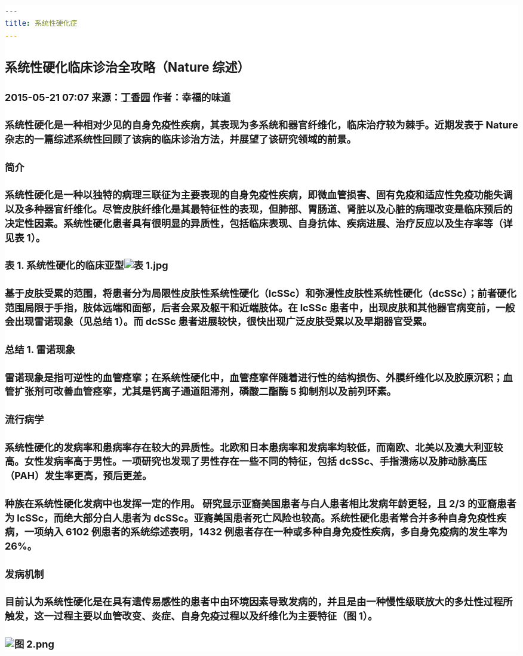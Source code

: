 ```yaml
---
title: 系统性硬化症
---
```


## 系统性硬化临床诊治全攻略（Nature 综述）
### 2015-05-21 07:07 来源：[丁香园](http://www.dxy.cn/) 作者：幸福的味道

### 系统性硬化是一种相对少见的自身免疫性疾病，其表现为多系统和器官纤维化，临床治疗较为棘手。近期发表于 Nature 杂志的一篇综述系统性回顾了该病的临床诊治方法，并展望了该研究领域的前景。

### **简介**

### 系统性硬化是一种以独特的病理三联征为主要表现的自身免疫性疾病，即微血管损害、固有免疫和适应性免疫功能失调以及多种器官纤维化。尽管皮肤纤维化是其最特征性的表现，但肺部、胃肠道、肾脏以及心脏的病理改变是临床预后的决定性因素。系统性硬化患者具有很明显的异质性，包括临床表现、自身抗体、疾病进展、治疗反应以及生存率等（详见表 1）。

### 表 1. 系统性硬化的临床亚型![表 1.jpg](http://127.0.0.1:6806/siyuan/1606191295696/MyDraw//%E9%A3%8E%E6%B9%BF%E5%85%8D%E7%96%AB%E7%97%85/assets/20201201211505-5gtawxa.jfif)

### 基于皮肤受累的范围，将患者分为局限性皮肤性系统性硬化（lcSSc）和弥漫性皮肤性系统性硬化（dcSSc）；前者硬化范围局限于手指，肢体远端和面部，后者会累及躯干和近端肢体。在 lcSSc 患者中，出现皮肤和其他器官病变前，一般会出现雷诺现象（见总结 1）。而 dcSSc 患者进展较快，很快出现广泛皮肤受累以及早期器官受累。

### 总结 1. 雷诺现象

### 雷诺现象是指可逆性的血管痉挛；在系统性硬化中，血管痉挛伴随着进行性的结构损伤、外膜纤维化以及胶原沉积；血管扩张剂可改善血管痉挛，尤其是钙离子通道阻滞剂，磷酸二酯酶 5 抑制剂以及前列环素。

### **流行病学**

### 系统性硬化的发病率和患病率存在较大的异质性。北欧和日本患病率和发病率均较低，而南欧、北美以及澳大利亚较高。女性发病率高于男性。一项研究也发现了男性存在一些不同的特征，包括 dcSSc、手指溃疡以及肺动脉高压（PAH）发生率更高，预后更差。

### 种族在系统性硬化发病中也发挥一定的作用。 研究显示亚裔美国患者与白人患者相比发病年龄更轻，且 2/3 的亚裔患者为 lcSSc，而绝大部分白人患者为 dcSSc。亚裔美国患者死亡风险也较高。系统性硬化患者常合并多种自身免疫性疾病，一项纳入 6102 例患者的系统综述表明，1432 例患者存在一种或多种自身免疫性疾病，多自身免疫病的发生率为 26%。

### **发病机制**

### 目前认为系统性硬化是在具有遗传易感性的患者中由环境因素导致发病的，并且是由一种慢性级联放大的多灶性过程所触发，这一过程主要以血管改变、炎症、自身免疫过程以及纤维化为主要特征（图 1）。

### ![图 2.png](http://127.0.0.1:6806/siyuan/1606191295696/MyDraw//%E9%A3%8E%E6%B9%BF%E5%85%8D%E7%96%AB%E7%97%85/assets/20201201211505-bdedc9o.jfif)
